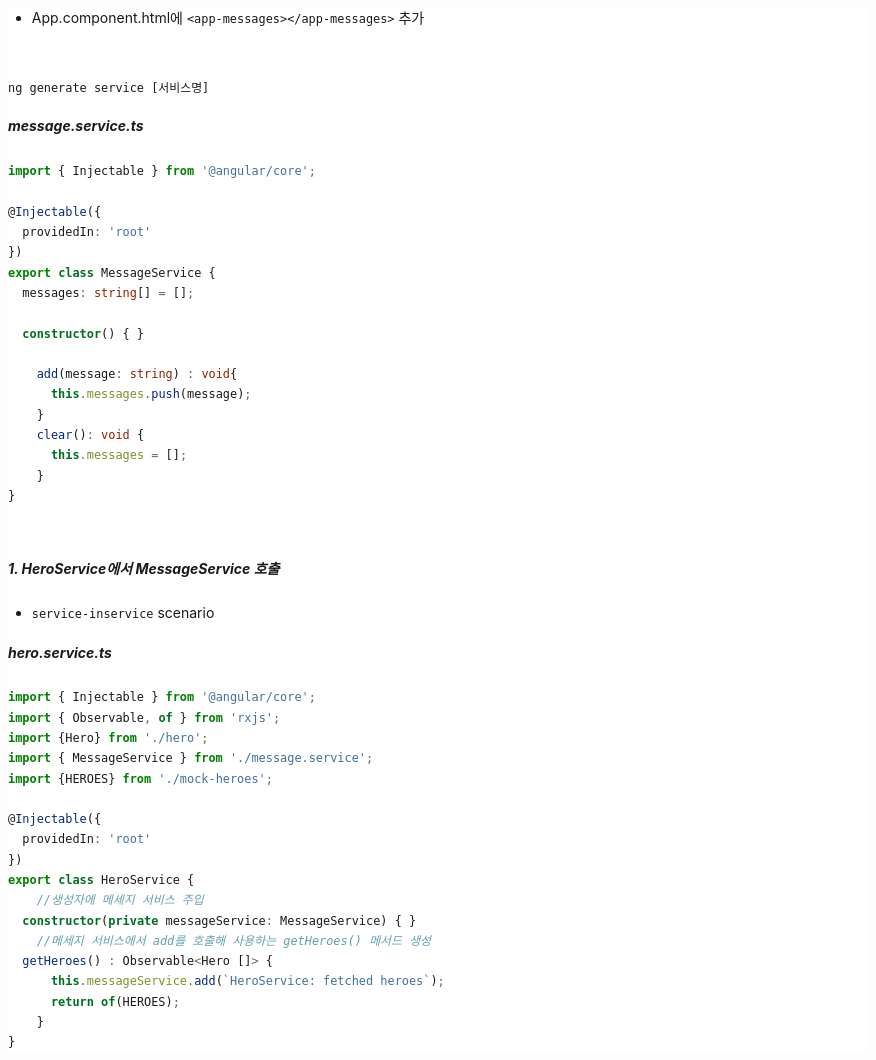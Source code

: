 - App.component.html에 `<app-messages></app-messages>` 추가

<br/>

```shell
ng generate service [서비스명]
```

##### message.service.ts

```typescript
import { Injectable } from '@angular/core';

@Injectable({
  providedIn: 'root'
})
export class MessageService {
  messages: string[] = [];

  constructor() { }

    add(message: string) : void{
      this.messages.push(message);
    }
    clear(): void {
      this.messages = [];
    }
}
```

<br/>

##### 1. HeroService에서 MessageService 호출

- `service-inservice` scenario

##### hero.service.ts

```typescript
import { Injectable } from '@angular/core';
import { Observable, of } from 'rxjs';
import {Hero} from './hero';
import { MessageService } from './message.service';
import {HEROES} from './mock-heroes';

@Injectable({
  providedIn: 'root'
})
export class HeroService {
	//생성자에 메세지 서비스 주입
  constructor(private messageService: MessageService) { }
    //메세지 서비스에서 add를 호출해 사용하는 getHeroes() 메서드 생성
  getHeroes() : Observable<Hero []> {
      this.messageService.add(`HeroService: fetched heroes`);
      return of(HEROES);
    }
}
```
